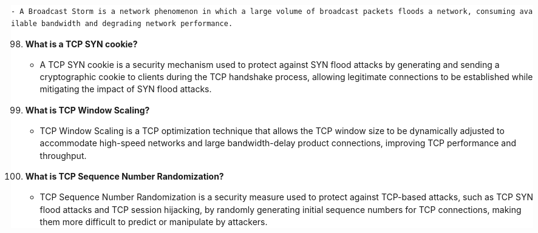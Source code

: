     - A Broadcast Storm is a network phenomenon in which a large volume of broadcast packets floods a network, consuming available bandwidth and degrading network performance.

98. **What is a TCP SYN cookie?**

    - A TCP SYN cookie is a security mechanism used to protect against SYN flood attacks by generating and sending a cryptographic cookie to clients during the TCP handshake process, allowing legitimate connections to be established while mitigating the impact of SYN flood attacks.

99. **What is TCP Window Scaling?**

    - TCP Window Scaling is a TCP optimization technique that allows the TCP window size to be dynamically adjusted to accommodate high-speed networks and large bandwidth-delay product connections, improving TCP performance and throughput.

100.  **What is TCP Sequence Number Randomization?**
      - TCP Sequence Number Randomization is a security measure used to protect against TCP-based attacks, such as TCP SYN flood attacks and TCP session hijacking, by randomly generating initial sequence numbers for TCP connections, making them more difficult to predict or manipulate by attackers.
